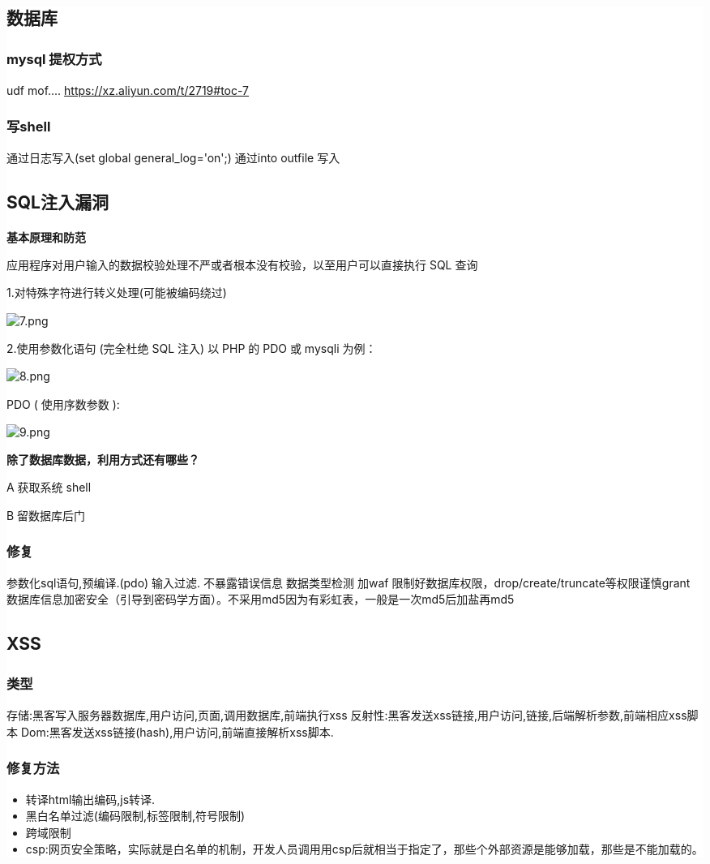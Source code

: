 ## 数据库
### mysql 提权方式
udf mof....
https://xz.aliyun.com/t/2719#toc-7

### 写shell
通过日志写入(set global general_log='on';)
通过into outfile 写入
## SQL注入漏洞

**基本原理和防范**

应用程序对用户输入的数据校验处理不严或者根本没有校验，以至用户可以直接执行 SQL 查询

1.对特殊字符进行转义处理(可能被编码绕过)

![7.png](http://www.myh0st.cn/usr/uploads/2017/11/3934522021.png "7.png")

2.使用参数化语句 (完全杜绝 SQL 注入) 以 PHP 的 PDO 或 mysqli 为例：

![8.png](http://www.myh0st.cn/usr/uploads/2017/11/322057423.png "8.png")

PDO ( 使用序数参数 ):

![9.png](http://www.myh0st.cn/usr/uploads/2017/11/640163914.png "9.png")

**除了数据库数据，利用方式还有哪些？**

A 获取系统 shell

B 留数据库后门

### 修复
参数化sql语句,预编译.(pdo)
输入过滤.
不暴露错误信息
数据类型检测
加waf
限制好数据库权限，drop/create/truncate等权限谨慎grant
数据库信息加密安全（引导到密码学方面）。不采用md5因为有彩虹表，一般是一次md5后加盐再md5

## XSS
### 类型
存储:黑客写入服务器数据库,用户访问,页面,调用数据库,前端执行xss
反射性:黑客发送xss链接,用户访问,链接,后端解析参数,前端相应xss脚本
Dom:黑客发送xss链接(hash),用户访问,前端直接解析xss脚本.

### 修复方法
- 转译html输出编码,js转译.
- 黑白名单过滤(编码限制,标签限制,符号限制)
- 跨域限制
- csp:⽹页安全策略，实际就是白名单的机制，开发人员调⽤用csp后就相当于指定了，那些个外部资源是能够加载，那些是不能加载的。
